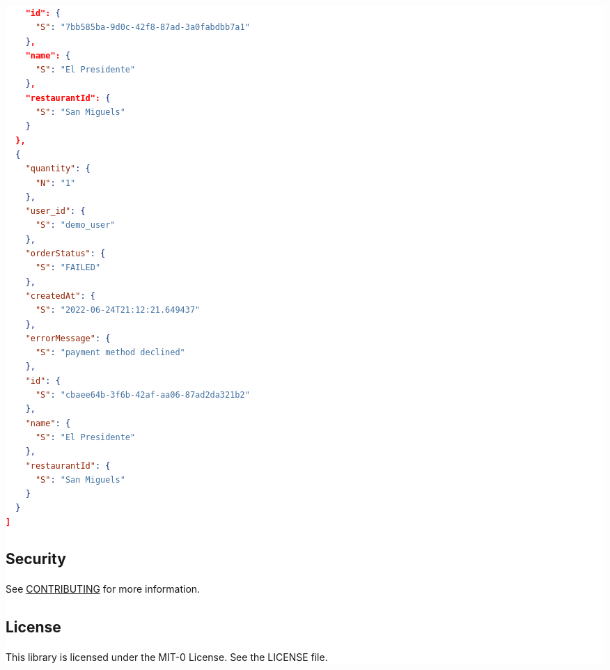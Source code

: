 ```json
    "id": {
      "S": "7bb585ba-9d0c-42f8-87ad-3a0fabdbb7a1"
    },
    "name": {
      "S": "El Presidente"
    },
    "restaurantId": {
      "S": "San Miguels"
    }
  },
  {
    "quantity": {
      "N": "1"
    },
    "user_id": {
      "S": "demo_user"
    },
    "orderStatus": {
      "S": "FAILED"
    },
    "createdAt": {
      "S": "2022-06-24T21:12:21.649437"
    },
    "errorMessage": {
      "S": "payment method declined"
    },
    "id": {
      "S": "cbaee64b-3f6b-42af-aa06-87ad2da321b2"
    },
    "name": {
      "S": "El Presidente"
    },
    "restaurantId": {
      "S": "San Miguels"
    }
  }
]
```

## Security

See [CONTRIBUTING](CONTRIBUTING.md#security-issue-notifications) for more information.

## License

This library is licensed under the MIT-0 License. See the LICENSE file.
